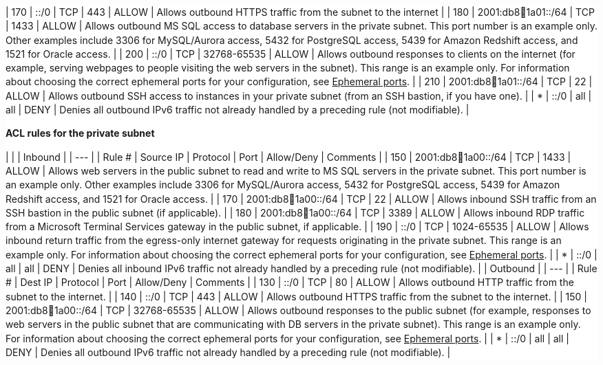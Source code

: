 |  170  |  ::/0  |  TCP  |  443  |  ALLOW  |  Allows outbound HTTPS traffic from the subnet to the internet  | 
|  180  |  2001:db8:1234:1a01::/64  |  TCP  |  1433  |  ALLOW  |  Allows outbound MS SQL access to database servers in the private subnet\. This port number is an example only\. Other examples include 3306 for MySQL/Aurora access, 5432 for PostgreSQL access, 5439 for Amazon Redshift access, and 1521 for Oracle access\.  | 
|  200  |  ::/0  |  TCP  |  32768\-65535  |  ALLOW  |  Allows outbound responses to clients on the internet \(for example, serving webpages to people visiting the web servers in the subnet\)\. This range is an example only\. For information about choosing the correct ephemeral ports for your configuration, see [Ephemeral ports](vpc-network-acls.md#nacl-ephemeral-ports)\.  | 
|  210  |  2001:db8:1234:1a01::/64  |  TCP  |  22  |  ALLOW  |  Allows outbound SSH access to instances in your private subnet \(from an SSH bastion, if you have one\)\.  | 
|  \*  | ::/0 |  all  |  all  |  DENY  |  Denies all outbound IPv6 traffic not already handled by a preceding rule \(not modifiable\)\.  | 


**ACL rules for the private subnet**  

| 
| 
|  Inbound  | 
| --- |
|  Rule \#  |  Source IP  |  Protocol  |  Port  |  Allow/Deny  |  Comments  | 
|  150  |  2001:db8:1234:1a00::/64  |  TCP  |  1433  |  ALLOW  |  Allows web servers in the public subnet to read and write to MS SQL servers in the private subnet\. This port number is an example only\. Other examples include 3306 for MySQL/Aurora access, 5432 for PostgreSQL access, 5439 for Amazon Redshift access, and 1521 for Oracle access\.  | 
|  170  |  2001:db8:1234:1a00::/64  |  TCP  |  22  |  ALLOW  |  Allows inbound SSH traffic from an SSH bastion in the public subnet \(if applicable\)\.  | 
|  180  |  2001:db8:1234:1a00::/64  |  TCP  |  3389  |  ALLOW  |  Allows inbound RDP traffic from a Microsoft Terminal Services gateway in the public subnet, if applicable\.  | 
|  190  |  ::/0  |  TCP  |  1024\-65535  |  ALLOW  |  Allows inbound return traffic from the egress\-only internet gateway for requests originating in the private subnet\.  This range is an example only\. For information about choosing the correct ephemeral ports for your configuration, see [Ephemeral ports](vpc-network-acls.md#nacl-ephemeral-ports)\.  | 
|  \*  | ::/0 |  all  |  all  |  DENY  |  Denies all inbound IPv6 traffic not already handled by a preceding rule \(not modifiable\)\.  | 
|  Outbound  | 
| --- |
|  Rule \#  |  Dest IP  |  Protocol  |  Port  |  Allow/Deny  |  Comments  | 
|  130  |  ::/0  |  TCP  |  80  |  ALLOW  |  Allows outbound HTTP traffic from the subnet to the internet\.  | 
|  140  |  ::/0  |  TCP  |  443  |  ALLOW  |  Allows outbound HTTPS traffic from the subnet to the internet\.  | 
|  150  |  2001:db8:1234:1a00::/64  |  TCP  |  32768\-65535  |  ALLOW  |  Allows outbound responses to the public subnet \(for example, responses to web servers in the public subnet that are communicating with DB servers in the private subnet\)\. This range is an example only\. For information about choosing the correct ephemeral ports for your configuration, see [Ephemeral ports](vpc-network-acls.md#nacl-ephemeral-ports)\.  | 
|  \*  |  ::/0  |  all  |  all  |  DENY  |  Denies all outbound IPv6 traffic not already handled by a preceding rule \(not modifiable\)\.  | 